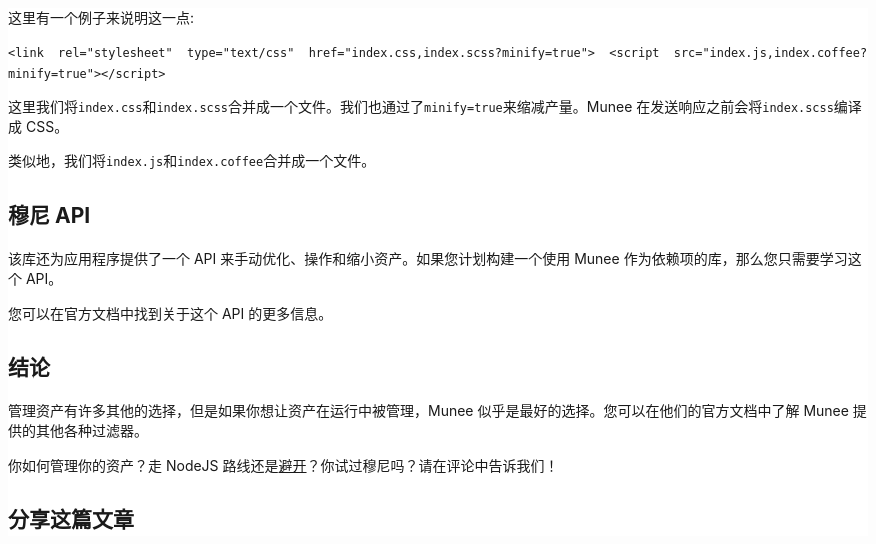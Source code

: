 这里有一个例子来说明这一点:

```
<link  rel="stylesheet"  type="text/css"  href="index.css,index.scss?minify=true">  <script  src="index.js,index.coffee?minify=true"></script>
```

这里我们将`index.css`和`index.scss`合并成一个文件。我们也通过了`minify=true`来缩减产量。Munee 在发送响应之前会将`index.scss`编译成 CSS。

类似地，我们将`index.js`和`index.coffee`合并成一个文件。

## 穆尼 API

该库还为应用程序提供了一个 API 来手动优化、操作和缩小资产。如果您计划构建一个使用 Munee 作为依赖项的库，那么您只需要学习这个 API。

您可以在官方文档中找到关于这个 API 的更多信息。

## 结论

管理资产有许多其他的选择，但是如果你想让资产在运行中被管理，Munee 似乎是最好的选择。您可以在他们的官方文档中了解 Munee 提供的其他各种过滤器。

你如何管理你的资产？走 NodeJS 路线还是[避开](https://www.sitepoint.com/look-ma-no-nodejs-a-php-front-end-workflow-without-node/)？你试过穆尼吗？请在评论中告诉我们！

## 分享这篇文章